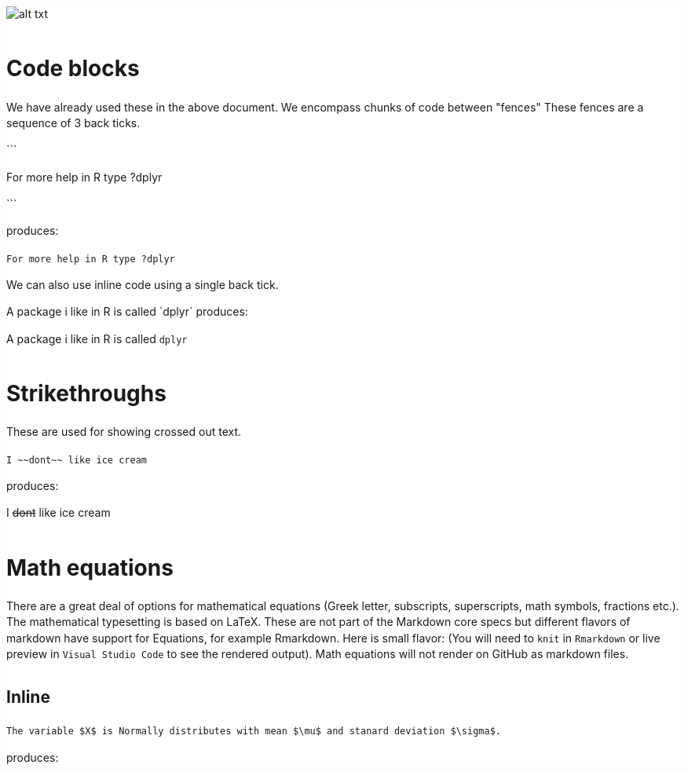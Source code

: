 
![alt txt](https://www.mydomaine.com/thmb/h5wgN0JfBGfjnZ5K-BWITEreG0Y=/1880x1410/smart/filters:no_upscale()/GettyImages-108313003-5a9e18f2bfb2431492fa41f5148717ff.jpg "waterfall")

# Code blocks

We have already used these in the above document. We encompass chunks of code between "fences" These fences are a sequence of 3 back ticks.


\```

For more help in R type ?dplyr

\```

produces:

```
For more help in R type ?dplyr
```

We can also use inline code using a single back tick.

A package i like in R is called \`dplyr\`
produces:

A package i like in R is called `dplyr`

# Strikethroughs

These are used for showing crossed out text. 

```
I ~~dont~~ like ice cream
```
produces:

I ~~dont~~ like ice cream

# Math equations

There are a great deal of options for mathematical equations (Greek letter, subscripts, superscripts, math symbols, fractions etc.). The mathematical typesetting is based on LaTeX. These are not part of the Markdown core specs but different flavors of markdown have support for Equations, for example Rmarkdown. Here is small flavor: (You will need to `knit` in `Rmarkdown` or live preview in `Visual Studio Code` to see the rendered output). Math equations will not render on GitHub as markdown files.

## Inline 

```
The variable $X$ is Normally distributes with mean $\mu$ and stanard deviation $\sigma$.
```
produces:
